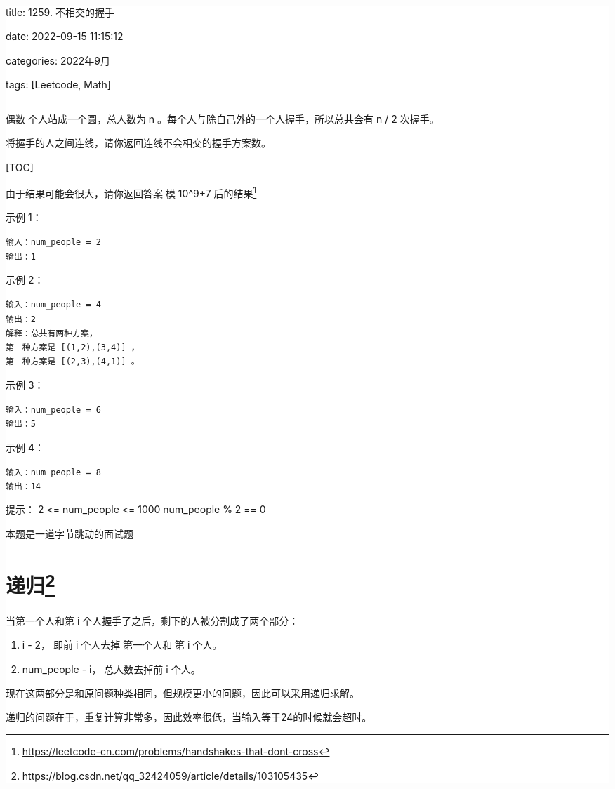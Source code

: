 title: 1259. 不相交的握手

date: 2022-09-15 11:15:12

categories: 2022年9月

tags: [Leetcode, Math]

---

偶数 个人站成一个圆，总人数为 n 。每个人与除自己外的一个人握手，所以总共会有 n / 2 次握手。

将握手的人之间连线，请你返回连线不会相交的握手方案数。





[TOC]

由于结果可能会很大，请你返回答案 模 10^9+7 后的结果[^2]

示例 1：

    输入：num_people = 2
    输出：1	

示例 2：

    输入：num_people = 4
    输出：2 
    解释：总共有两种方案，
    第一种方案是 [(1,2),(3,4)] ，
    第二种方案是 [(2,3),(4,1)] 。

示例 3：

    输入：num_people = 6
    输出：5

示例 4：

    输入：num_people = 8
    输出：14

提示：
2 <= num\_people <= 1000
num\_people % 2 == 0

本题是一道字节跳动的面试题

# 递归[^3]

当第一个人和第 i 个人握手了之后，剩下的人被分割成了两个部分：

1.  i - 2， 即前 i 个人去掉 第一个人和 第 i 个人。

2.  num\_people - i， 总人数去掉前 i 个人。

现在这两部分是和原问题种类相同，但规模更小的问题，因此可以采用递归求解。

递归的问题在于，重复计算非常多，因此效率很低，当输入等于24的时候就会超时。


[^1]: <https://leetcode.cn/circle/article/lWYCzv/>
[^2]: <https://leetcode-cn.com/problems/handshakes-that-dont-cross>
[^3]: <https://blog.csdn.net/qq_32424059/article/details/103105435>
[^4]: <https://blog.csdn.net/yu_duan_hun/article/details/125948450>